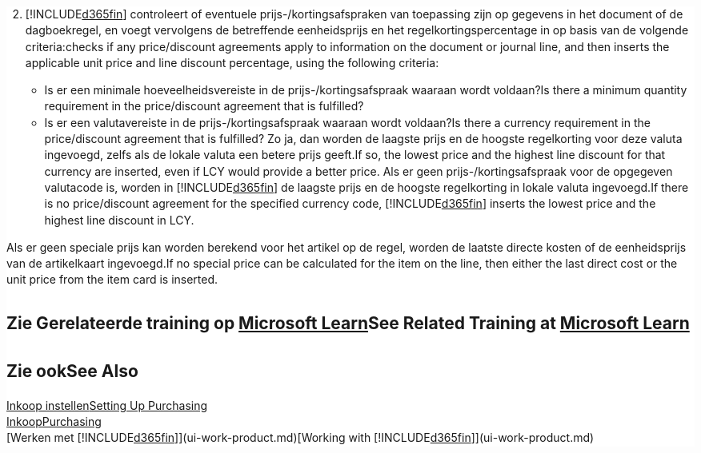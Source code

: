 2. [!INCLUDE[d365fin](includes/d365fin_md.md)] <span data-ttu-id="ab33a-194">controleert of eventuele prijs-/kortingsafspraken van toepassing zijn op gegevens in het document of de dagboekregel, en voegt vervolgens de betreffende eenheidsprijs en het regelkortingspercentage in op basis van de volgende criteria:</span><span class="sxs-lookup"><span data-stu-id="ab33a-194">checks if any price/discount agreements apply to information on the document or journal line, and then inserts the applicable unit price and line discount percentage, using the following criteria:</span></span>

    - <span data-ttu-id="ab33a-195">Is er een minimale hoeveelheidsvereiste in de prijs-/kortingsafspraak waaraan wordt voldaan?</span><span class="sxs-lookup"><span data-stu-id="ab33a-195">Is there a minimum quantity requirement in the price/discount agreement that is fulfilled?</span></span>
    - <span data-ttu-id="ab33a-196">Is er een valutavereiste in de prijs-/kortingsafspraak waaraan wordt voldaan?</span><span class="sxs-lookup"><span data-stu-id="ab33a-196">Is there a currency requirement in the price/discount agreement that is fulfilled?</span></span> <span data-ttu-id="ab33a-197">Zo ja, dan worden de laagste prijs en de hoogste regelkorting voor deze valuta ingevoegd, zelfs als de lokale valuta een betere prijs geeft.</span><span class="sxs-lookup"><span data-stu-id="ab33a-197">If so, the lowest price and the highest line discount for that currency are inserted, even if LCY would provide a better price.</span></span> <span data-ttu-id="ab33a-198">Als er geen prijs-/kortingsafspraak voor de opgegeven valutacode is, worden in [!INCLUDE[d365fin](includes/d365fin_md.md)] de laagste prijs en de hoogste regelkorting in lokale valuta ingevoegd.</span><span class="sxs-lookup"><span data-stu-id="ab33a-198">If there is no price/discount agreement for the specified currency code, [!INCLUDE[d365fin](includes/d365fin_md.md)] inserts the lowest price and the highest line discount in LCY.</span></span>

<span data-ttu-id="ab33a-199">Als er geen speciale prijs kan worden berekend voor het artikel op de regel, worden de laatste directe kosten of de eenheidsprijs van de artikelkaart ingevoegd.</span><span class="sxs-lookup"><span data-stu-id="ab33a-199">If no special price can be calculated for the item on the line, then either the last direct cost or the unit price from the item card is inserted.</span></span>

## <a name="see-related-training-at-microsoft-learn"></a><span data-ttu-id="ab33a-200">Zie Gerelateerde training op [Microsoft Learn](/learn/modules/set-up-prices-discounts-dynamics-365-business-central/index)</span><span class="sxs-lookup"><span data-stu-id="ab33a-200">See Related Training at [Microsoft Learn](/learn/modules/set-up-prices-discounts-dynamics-365-business-central/index)</span></span>

## <a name="see-also"></a><span data-ttu-id="ab33a-201">Zie ook</span><span class="sxs-lookup"><span data-stu-id="ab33a-201">See Also</span></span>
[<span data-ttu-id="ab33a-202">Inkoop instellen</span><span class="sxs-lookup"><span data-stu-id="ab33a-202">Setting Up Purchasing</span></span>](purchasing-setup-purchasing.md)  
[<span data-ttu-id="ab33a-203">Inkoop</span><span class="sxs-lookup"><span data-stu-id="ab33a-203">Purchasing</span></span>](purchasing-manage-purchasing.md)  
<span data-ttu-id="ab33a-204">[Werken met [!INCLUDE[d365fin](includes/d365fin_md.md)]](ui-work-product.md)</span><span class="sxs-lookup"><span data-stu-id="ab33a-204">[Working with [!INCLUDE[d365fin](includes/d365fin_md.md)]](ui-work-product.md)</span></span>
